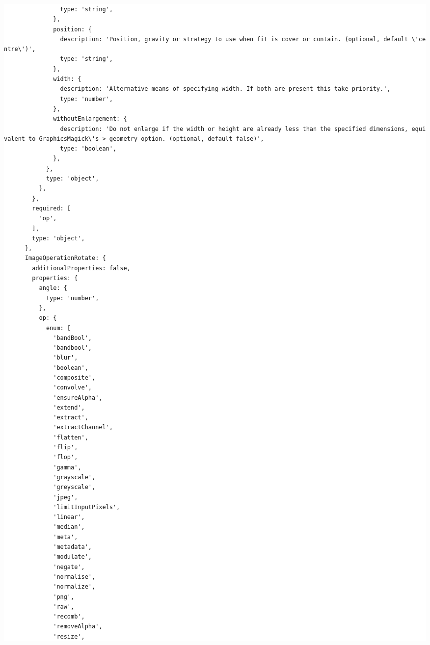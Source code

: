                     type: 'string',
                  },
                  position: {
                    description: 'Position, gravity or strategy to use when fit is cover or contain. (optional, default \'centre\')',
                    type: 'string',
                  },
                  width: {
                    description: 'Alternative means of specifying width. If both are present this take priority.',
                    type: 'number',
                  },
                  withoutEnlargement: {
                    description: 'Do not enlarge if the width or height are already less than the specified dimensions, equivalent to GraphicsMagick\'s > geometry option. (optional, default false)',
                    type: 'boolean',
                  },
                },
                type: 'object',
              },
            },
            required: [
              'op',
            ],
            type: 'object',
          },
          ImageOperationRotate: {
            additionalProperties: false,
            properties: {
              angle: {
                type: 'number',
              },
              op: {
                enum: [
                  'bandBool',
                  'bandbool',
                  'blur',
                  'boolean',
                  'composite',
                  'convolve',
                  'ensureAlpha',
                  'extend',
                  'extract',
                  'extractChannel',
                  'flatten',
                  'flip',
                  'flop',
                  'gamma',
                  'grayscale',
                  'greyscale',
                  'jpeg',
                  'limitInputPixels',
                  'linear',
                  'median',
                  'meta',
                  'metadata',
                  'modulate',
                  'negate',
                  'normalise',
                  'normalize',
                  'png',
                  'raw',
                  'recomb',
                  'removeAlpha',
                  'resize',